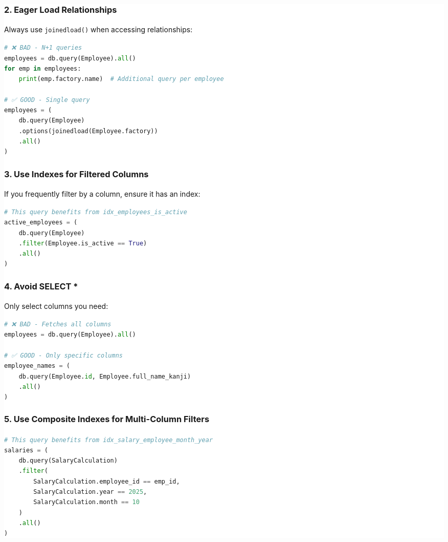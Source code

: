 ### 2. Eager Load Relationships

Always use `joinedload()` when accessing relationships:

```python
# ❌ BAD - N+1 queries
employees = db.query(Employee).all()
for emp in employees:
    print(emp.factory.name)  # Additional query per employee

# ✅ GOOD - Single query
employees = (
    db.query(Employee)
    .options(joinedload(Employee.factory))
    .all()
)
```

### 3. Use Indexes for Filtered Columns

If you frequently filter by a column, ensure it has an index:

```python
# This query benefits from idx_employees_is_active
active_employees = (
    db.query(Employee)
    .filter(Employee.is_active == True)
    .all()
)
```

### 4. Avoid SELECT *

Only select columns you need:

```python
# ❌ BAD - Fetches all columns
employees = db.query(Employee).all()

# ✅ GOOD - Only specific columns
employee_names = (
    db.query(Employee.id, Employee.full_name_kanji)
    .all()
)
```

### 5. Use Composite Indexes for Multi-Column Filters

```python
# This query benefits from idx_salary_employee_month_year
salaries = (
    db.query(SalaryCalculation)
    .filter(
        SalaryCalculation.employee_id == emp_id,
        SalaryCalculation.year == 2025,
        SalaryCalculation.month == 10
    )
    .all()
)
```
